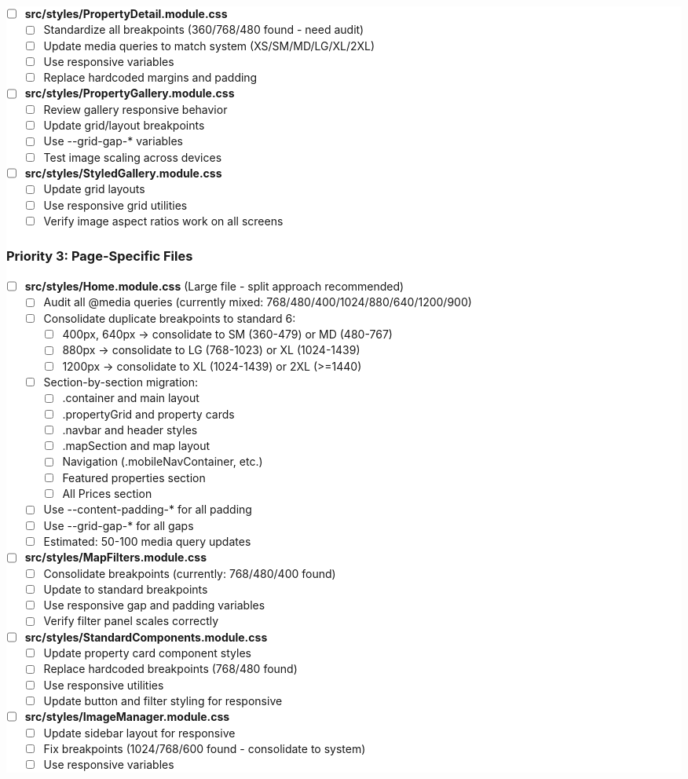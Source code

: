 - [ ] **src/styles/PropertyDetail.module.css**
  - [ ] Standardize all breakpoints (360/768/480 found - need audit)
  - [ ] Update media queries to match system (XS/SM/MD/LG/XL/2XL)
  - [ ] Use responsive variables
  - [ ] Replace hardcoded margins and padding

- [ ] **src/styles/PropertyGallery.module.css**
  - [ ] Review gallery responsive behavior
  - [ ] Update grid/layout breakpoints
  - [ ] Use --grid-gap-* variables
  - [ ] Test image scaling across devices

- [ ] **src/styles/StyledGallery.module.css**
  - [ ] Update grid layouts
  - [ ] Use responsive grid utilities
  - [ ] Verify image aspect ratios work on all screens

### Priority 3: Page-Specific Files

- [ ] **src/styles/Home.module.css** (Large file - split approach recommended)
  - [ ] Audit all @media queries (currently mixed: 768/480/400/1024/880/640/1200/900)
  - [ ] Consolidate duplicate breakpoints to standard 6:
    - [ ] 400px, 640px → consolidate to SM (360-479) or MD (480-767)
    - [ ] 880px → consolidate to LG (768-1023) or XL (1024-1439)
    - [ ] 1200px → consolidate to XL (1024-1439) or 2XL (>=1440)
  - [ ] Section-by-section migration:
    - [ ] .container and main layout
    - [ ] .propertyGrid and property cards
    - [ ] .navbar and header styles
    - [ ] .mapSection and map layout
    - [ ] Navigation (.mobileNavContainer, etc.)
    - [ ] Featured properties section
    - [ ] All Prices section
  - [ ] Use --content-padding-* for all padding
  - [ ] Use --grid-gap-* for all gaps
  - [ ] Estimated: 50-100 media query updates

- [ ] **src/styles/MapFilters.module.css**
  - [ ] Consolidate breakpoints (currently: 768/480/400 found)
  - [ ] Update to standard breakpoints
  - [ ] Use responsive gap and padding variables
  - [ ] Verify filter panel scales correctly

- [ ] **src/styles/StandardComponents.module.css**
  - [ ] Update property card component styles
  - [ ] Replace hardcoded breakpoints (768/480 found)
  - [ ] Use responsive utilities
  - [ ] Update button and filter styling for responsive

- [ ] **src/styles/ImageManager.module.css**
  - [ ] Update sidebar layout for responsive
  - [ ] Fix breakpoints (1024/768/600 found - consolidate to system)
  - [ ] Use responsive variables
